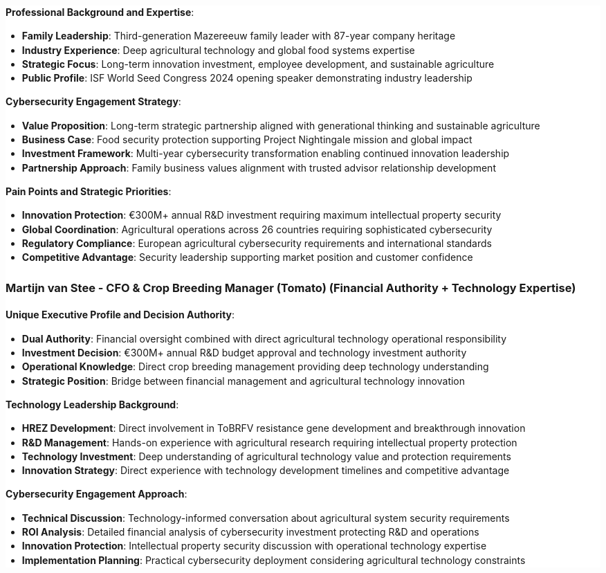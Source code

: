 **Professional Background and Expertise**:
- **Family Leadership**: Third-generation Mazereeuw family leader with 87-year company heritage
- **Industry Experience**: Deep agricultural technology and global food systems expertise
- **Strategic Focus**: Long-term innovation investment, employee development, and sustainable agriculture
- **Public Profile**: ISF World Seed Congress 2024 opening speaker demonstrating industry leadership

**Cybersecurity Engagement Strategy**:
- **Value Proposition**: Long-term strategic partnership aligned with generational thinking and sustainable agriculture
- **Business Case**: Food security protection supporting Project Nightingale mission and global impact
- **Investment Framework**: Multi-year cybersecurity transformation enabling continued innovation leadership
- **Partnership Approach**: Family business values alignment with trusted advisor relationship development

**Pain Points and Strategic Priorities**:
- **Innovation Protection**: €300M+ annual R&D investment requiring maximum intellectual property security
- **Global Coordination**: Agricultural operations across 26 countries requiring sophisticated cybersecurity
- **Regulatory Compliance**: European agricultural cybersecurity requirements and international standards
- **Competitive Advantage**: Security leadership supporting market position and customer confidence

### **Martijn van Stee - CFO & Crop Breeding Manager (Tomato) (Financial Authority + Technology Expertise)**

**Unique Executive Profile and Decision Authority**:
- **Dual Authority**: Financial oversight combined with direct agricultural technology operational responsibility
- **Investment Decision**: €300M+ annual R&D budget approval and technology investment authority
- **Operational Knowledge**: Direct crop breeding management providing deep technology understanding
- **Strategic Position**: Bridge between financial management and agricultural technology innovation

**Technology Leadership Background**:
- **HREZ Development**: Direct involvement in ToBRFV resistance gene development and breakthrough innovation
- **R&D Management**: Hands-on experience with agricultural research requiring intellectual property protection
- **Technology Investment**: Deep understanding of agricultural technology value and protection requirements
- **Innovation Strategy**: Direct experience with technology development timelines and competitive advantage

**Cybersecurity Engagement Approach**:
- **Technical Discussion**: Technology-informed conversation about agricultural system security requirements
- **ROI Analysis**: Detailed financial analysis of cybersecurity investment protecting R&D and operations
- **Innovation Protection**: Intellectual property security discussion with operational technology expertise
- **Implementation Planning**: Practical cybersecurity deployment considering agricultural technology constraints
